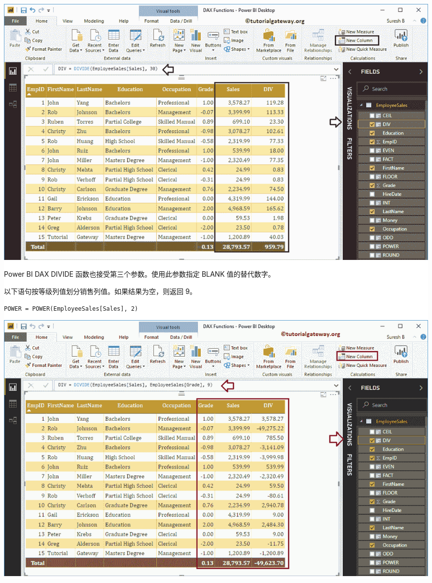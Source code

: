 ![Power BI DAX DIVIDE function 15](img/ddda4fc380be0dd585ef17f8dc11c68a.png)

Power BI DAX DIVIDE 函数也接受第三个参数。使用此参数指定 BLANK 值的替代数字。

以下语句按等级列值划分销售列值。如果结果为空，则返回 9。

```
POWER = POWER(EmployeeSales[Sales], 2)
```

![Power BI DAX DIVIDE function 16](img/34e12e3e5b281695501699ee8a3db7a3.png)
